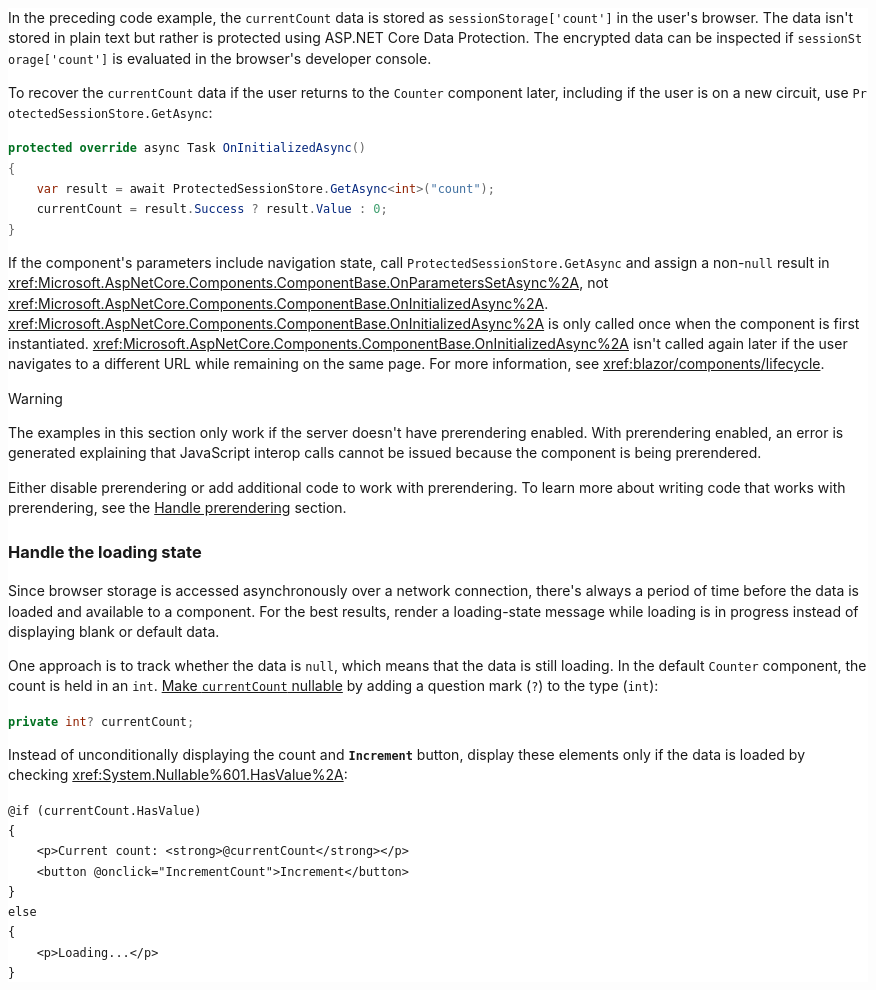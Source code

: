 In the preceding code example, the `currentCount` data is stored as `sessionStorage['count']` in the user's browser. The data isn't stored in plain text but rather is protected using ASP.NET Core Data Protection. The encrypted data can be inspected if `sessionStorage['count']` is evaluated in the browser's developer console.

To recover the `currentCount` data if the user returns to the `Counter` component later, including if the user is on a new circuit, use `ProtectedSessionStore.GetAsync`:

```csharp
protected override async Task OnInitializedAsync()
{
    var result = await ProtectedSessionStore.GetAsync<int>("count");
    currentCount = result.Success ? result.Value : 0;
}
```

If the component's parameters include navigation state, call `ProtectedSessionStore.GetAsync` and assign a non-`null` result in <xref:Microsoft.AspNetCore.Components.ComponentBase.OnParametersSetAsync%2A>, not <xref:Microsoft.AspNetCore.Components.ComponentBase.OnInitializedAsync%2A>. <xref:Microsoft.AspNetCore.Components.ComponentBase.OnInitializedAsync%2A> is only called once when the component is first instantiated. <xref:Microsoft.AspNetCore.Components.ComponentBase.OnInitializedAsync%2A> isn't called again later if the user navigates to a different URL while remaining on the same page. For more information, see <xref:blazor/components/lifecycle>.

> [!WARNING]
> The examples in this section only work if the server doesn't have prerendering enabled. With prerendering enabled, an error is generated explaining that JavaScript interop calls cannot be issued because the component is being prerendered.
>
> Either disable prerendering or add additional code to work with prerendering. To learn more about writing code that works with prerendering, see the [Handle prerendering](#handle-prerendering) section.

### Handle the loading state

Since browser storage is accessed asynchronously over a network connection, there's always a period of time before the data is loaded and available to a component. For the best results, render a loading-state message while loading is in progress instead of displaying blank or default data.

One approach is to track whether the data is `null`, which means that the data is still loading. In the default `Counter` component, the count is held in an `int`. [Make `currentCount` nullable](/dotnet/csharp/language-reference/builtin-types/nullable-value-types) by adding a question mark (`?`) to the type (`int`):

```csharp
private int? currentCount;
```

Instead of unconditionally displaying the count and **`Increment`** button, display these elements only if the data is loaded by checking <xref:System.Nullable%601.HasValue%2A>:

```razor
@if (currentCount.HasValue)
{
    <p>Current count: <strong>@currentCount</strong></p>
    <button @onclick="IncrementCount">Increment</button>
}
else
{
    <p>Loading...</p>
}
```
